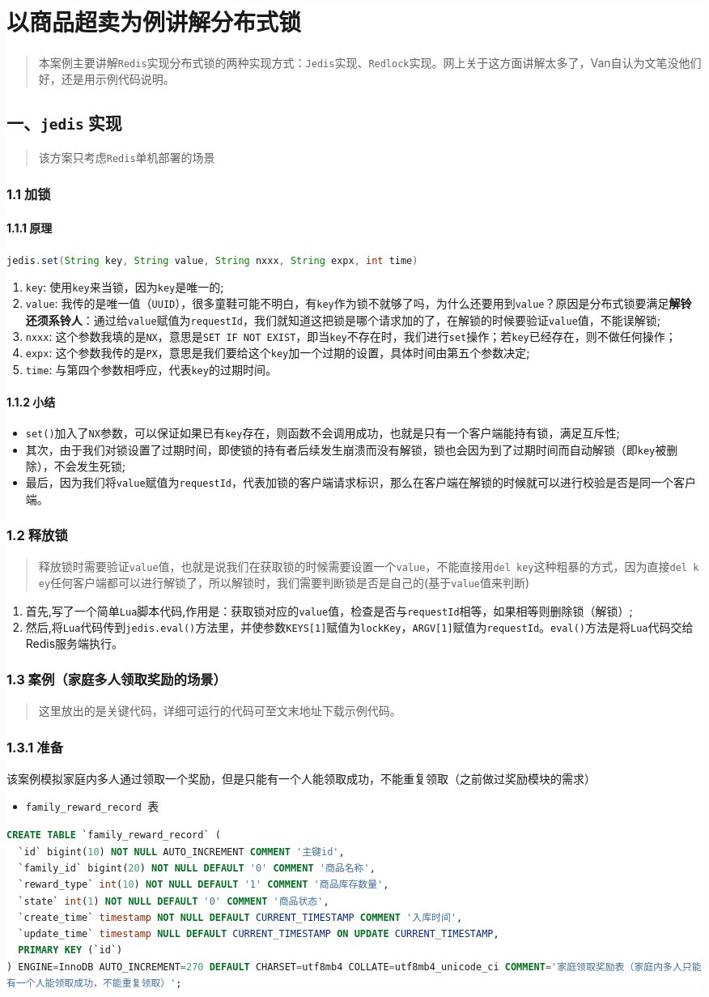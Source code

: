 # 以商品超卖为例讲解分布式锁

> 本案例主要讲解`Redis`实现分布式锁的两种实现方式：`Jedis`实现、`Redlock`实现。网上关于这方面讲解太多了，Van自认为文笔没他们好，还是用示例代码说明。

## 一、`jedis` 实现

> 该方案只考虑`Redis`单机部署的场景

### 1.1 加锁

#### 1.1.1 原理

```java
jedis.set(String key, String value, String nxxx, String expx, int time)
```

1. 	`key`: 使用`key`来当锁，因为`key`是唯一的;
1. 	`value`: 我传的是唯一值（`UUID`），很多童鞋可能不明白，有`key`作为锁不就够了吗，为什么还要用到`value`？原因是分布式锁要满足**解铃还须系铃人**：通过给`value`赋值为`requestId`，我们就知道这把锁是哪个请求加的了，在解锁的时候要验证`value`值，不能误解锁;
1. 	`nxxx`: 这个参数我填的是`NX`，意思是`SET IF NOT EXIST`，即当`key`不存在时，我们进行`set`操作；若`key`已经存在，则不做任何操作；
1. 	`expx`: 这个参数我传的是`PX`，意思是我们要给这个`key`加一个过期的设置，具体时间由第五个参数决定;
1. 	`time`: 与第四个参数相呼应，代表`key`的过期时间。

#### 1.1.2 小结

- `set()`加入了`NX`参数，可以保证如果已有`key`存在，则函数不会调用成功，也就是只有一个客户端能持有锁，满足互斥性;
- 其次，由于我们对锁设置了过期时间，即使锁的持有者后续发生崩溃而没有解锁，锁也会因为到了过期时间而自动解锁（即`key`被删除），不会发生死锁;
- 最后，因为我们将`value`赋值为`requestId`，代表加锁的客户端请求标识，那么在客户端在解锁的时候就可以进行校验是否是同一个客户端。

### 1.2 释放锁

> 释放锁时需要验证`value`值，也就是说我们在获取锁的时候需要设置一个`value`，不能直接用`del key`这种粗暴的方式，因为直接`del key`任何客户端都可以进行解锁了，所以解锁时，我们需要判断锁是否是自己的(基于`value`值来判断)


1. 首先,写了一个简单`Lua`脚本代码,作用是：获取锁对应的`value`值，检查是否与`requestId`相等，如果相等则删除锁（解锁）;
1. 然后,将`Lua`代码传到`jedis.eval()`方法里，并使参数`KEYS[1]`赋值为`lockKey`，`ARGV[1]`赋值为`requestId`。`eval()`方法是将`Lua`代码交给Redis服务端执行。

### 1.3 案例（家庭多人领取奖励的场景）

> 这里放出的是关键代码，详细可运行的代码可至文末地址下载示例代码。


### 1.3.1 准备

该案例模拟家庭内多人通过领取一个奖励，但是只能有一个人能领取成功，不能重复领取（之前做过奖励模块的需求）

- `family_reward_record `表

```sql
CREATE TABLE `family_reward_record` (
  `id` bigint(10) NOT NULL AUTO_INCREMENT COMMENT '主键id',
  `family_id` bigint(20) NOT NULL DEFAULT '0' COMMENT '商品名称',
  `reward_type` int(10) NOT NULL DEFAULT '1' COMMENT '商品库存数量',
  `state` int(1) NOT NULL DEFAULT '0' COMMENT '商品状态',
  `create_time` timestamp NOT NULL DEFAULT CURRENT_TIMESTAMP COMMENT '入库时间',
  `update_time` timestamp NULL DEFAULT CURRENT_TIMESTAMP ON UPDATE CURRENT_TIMESTAMP,
  PRIMARY KEY (`id`)
) ENGINE=InnoDB AUTO_INCREMENT=270 DEFAULT CHARSET=utf8mb4 COLLATE=utf8mb4_unicode_ci COMMENT='家庭领取奖励表（家庭内多人只能有一个人能领取成功，不能重复领取）';
```
